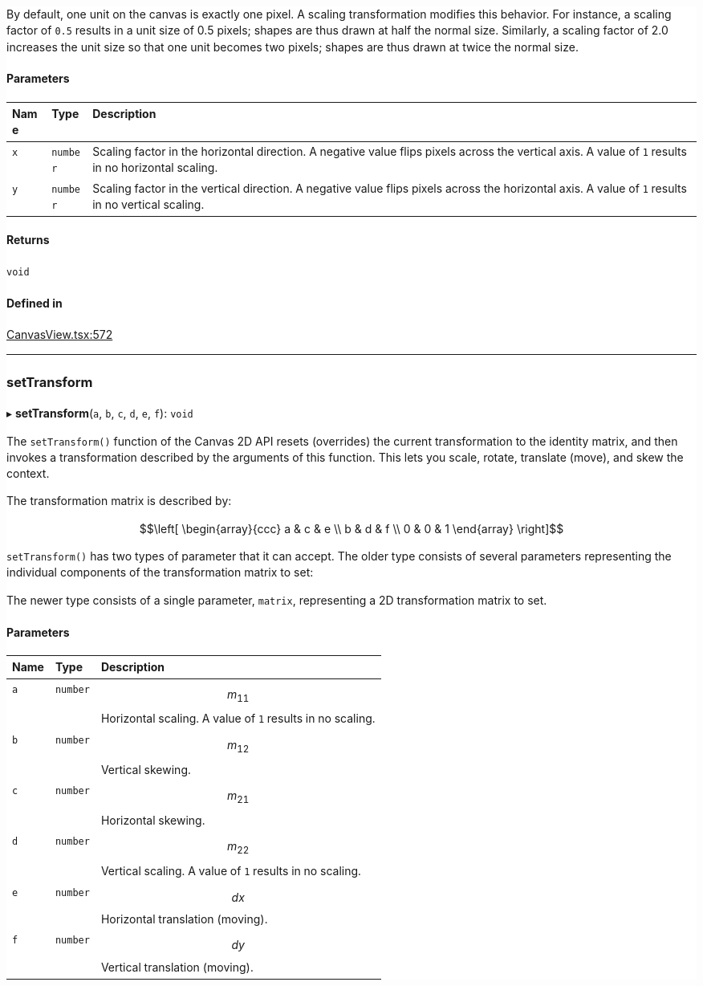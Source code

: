 By default, one unit on the canvas is exactly one pixel. A scaling
transformation modifies this behavior. For instance, a scaling factor of
`0.5` results in a unit size of 0.5 pixels; shapes are thus drawn at half
the normal size. Similarly, a scaling factor of 2.0 increases the unit
size so that one unit becomes two pixels; shapes are thus drawn at twice
the normal size.

#### Parameters

| Name | Type | Description |
| :------ | :------ | :------ |
| `x` | `number` | Scaling factor in the horizontal direction. A negative value flips pixels across the vertical axis. A value of `1` results in no horizontal scaling. |
| `y` | `number` | Scaling factor in the vertical direction. A negative value flips pixels across the horizontal axis. A value of `1` results in no vertical scaling. |

#### Returns

`void`

#### Defined in

[CanvasView.tsx:572](https://github.com/pytorch/live/blob/552800f/react-native-pytorch-core/src/CanvasView.tsx#L572)

___

### setTransform

▸ **setTransform**(`a`, `b`, `c`, `d`, `e`, `f`): `void`

The `setTransform()` function of the Canvas 2D API resets (overrides) the
current transformation to the identity matrix, and then invokes a
transformation described by the arguments of this function. This lets you
scale, rotate, translate (move), and skew the context.

The transformation matrix is described by:

$$\left[ \begin{array}{ccc} a & c & e \\ b & d & f \\ 0 & 0 & 1 \end{array} \right]$$

`setTransform()` has two types of parameter that it can accept. The older type consists of several parameters representing the individual components of the transformation matrix to set:

The newer type consists of a single parameter, `matrix`, representing a 2D transformation matrix to set.

#### Parameters

| Name | Type | Description |
| :------ | :------ | :------ |
| `a` | `number` | $$m_{11}$$ Horizontal scaling. A value of `1` results in no scaling. |
| `b` | `number` | $$m_{12}$$ Vertical skewing. |
| `c` | `number` | $$m_{21}$$ Horizontal skewing. |
| `d` | `number` | $$m_{22}$$ Vertical scaling. A value of `1` results in no scaling. |
| `e` | `number` | $$dx$$ Horizontal translation (moving). |
| `f` | `number` | $$dy$$ Vertical translation (moving). |
